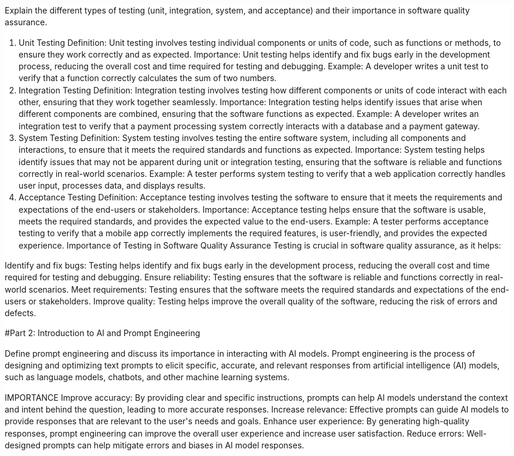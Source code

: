 
Explain the different types of testing (unit, integration, system, and acceptance) and their importance in software quality assurance.
1. Unit Testing
Definition: Unit testing involves testing individual components or units of code, such as functions or methods, to ensure they work correctly and as expected.
Importance: Unit testing helps identify and fix bugs early in the development process, reducing the overall cost and time required for testing and debugging.
Example: A developer writes a unit test to verify that a function correctly calculates the sum of two numbers.
2. Integration Testing
Definition: Integration testing involves testing how different components or units of code interact with each other, ensuring that they work together seamlessly.
Importance: Integration testing helps identify issues that arise when different components are combined, ensuring that the software functions as expected.
Example: A developer writes an integration test to verify that a payment processing system correctly interacts with a database and a payment gateway.
3. System Testing
Definition: System testing involves testing the entire software system, including all components and interactions, to ensure that it meets the required standards and functions as expected.
Importance: System testing helps identify issues that may not be apparent during unit or integration testing, ensuring that the software is reliable and functions correctly in real-world scenarios.
Example: A tester performs system testing to verify that a web application correctly handles user input, processes data, and displays results.
4. Acceptance Testing
Definition: Acceptance testing involves testing the software to ensure that it meets the requirements and expectations of the end-users or stakeholders.
Importance: Acceptance testing helps ensure that the software is usable, meets the required standards, and provides the expected value to the end-users.
Example: A tester performs acceptance testing to verify that a mobile app correctly implements the required features, is user-friendly, and provides the expected experience.
Importance of Testing in Software Quality Assurance
Testing is crucial in software quality assurance, as it helps:

Identify and fix bugs: Testing helps identify and fix bugs early in the development process, reducing the overall cost and time required for testing and debugging.
Ensure reliability: Testing ensures that the software is reliable and functions correctly in real-world scenarios.
Meet requirements: Testing ensures that the software meets the required standards and expectations of the end-users or stakeholders.
Improve quality: Testing helps improve the overall quality of the software, reducing the risk of errors and defects.


#Part 2: Introduction to AI and Prompt Engineering

Define prompt engineering and discuss its importance in interacting with AI models.
Prompt engineering is the process of designing and optimizing text prompts to elicit specific, accurate, and relevant responses from artificial intelligence (AI) models, such as language models, chatbots, and other machine learning systems.

IMPORTANCE
Improve accuracy: By providing clear and specific instructions, prompts can help AI models understand the context and intent behind the question, leading to more accurate responses.
Increase relevance: Effective prompts can guide AI models to provide responses that are relevant to the user's needs and goals.
Enhance user experience: By generating high-quality responses, prompt engineering can improve the overall user experience and increase user satisfaction.
Reduce errors: Well-designed prompts can help mitigate errors and biases in AI model responses.
